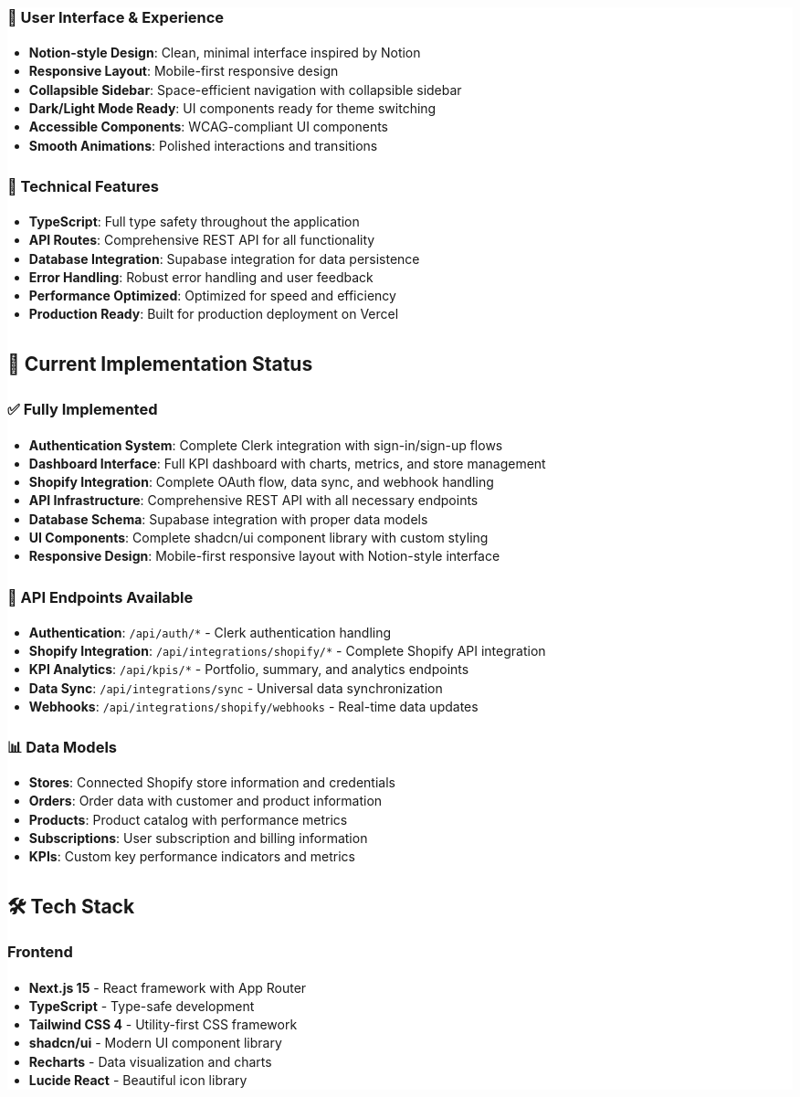 ### 🎨 User Interface & Experience
- **Notion-style Design**: Clean, minimal interface inspired by Notion
- **Responsive Layout**: Mobile-first responsive design
- **Collapsible Sidebar**: Space-efficient navigation with collapsible sidebar
- **Dark/Light Mode Ready**: UI components ready for theme switching
- **Accessible Components**: WCAG-compliant UI components
- **Smooth Animations**: Polished interactions and transitions

### 🔧 Technical Features
- **TypeScript**: Full type safety throughout the application
- **API Routes**: Comprehensive REST API for all functionality
- **Database Integration**: Supabase integration for data persistence
- **Error Handling**: Robust error handling and user feedback
- **Performance Optimized**: Optimized for speed and efficiency
- **Production Ready**: Built for production deployment on Vercel

## 🚀 Current Implementation Status

### ✅ Fully Implemented
- **Authentication System**: Complete Clerk integration with sign-in/sign-up flows
- **Dashboard Interface**: Full KPI dashboard with charts, metrics, and store management
- **Shopify Integration**: Complete OAuth flow, data sync, and webhook handling
- **API Infrastructure**: Comprehensive REST API with all necessary endpoints
- **Database Schema**: Supabase integration with proper data models
- **UI Components**: Complete shadcn/ui component library with custom styling
- **Responsive Design**: Mobile-first responsive layout with Notion-style interface

### 🔄 API Endpoints Available
- **Authentication**: `/api/auth/*` - Clerk authentication handling
- **Shopify Integration**: `/api/integrations/shopify/*` - Complete Shopify API integration
- **KPI Analytics**: `/api/kpis/*` - Portfolio, summary, and analytics endpoints
- **Data Sync**: `/api/integrations/sync` - Universal data synchronization
- **Webhooks**: `/api/integrations/shopify/webhooks` - Real-time data updates

### 📊 Data Models
- **Stores**: Connected Shopify store information and credentials
- **Orders**: Order data with customer and product information
- **Products**: Product catalog with performance metrics
- **Subscriptions**: User subscription and billing information
- **KPIs**: Custom key performance indicators and metrics

## 🛠️ Tech Stack

### Frontend
- **Next.js 15** - React framework with App Router
- **TypeScript** - Type-safe development
- **Tailwind CSS 4** - Utility-first CSS framework
- **shadcn/ui** - Modern UI component library
- **Recharts** - Data visualization and charts
- **Lucide React** - Beautiful icon library
